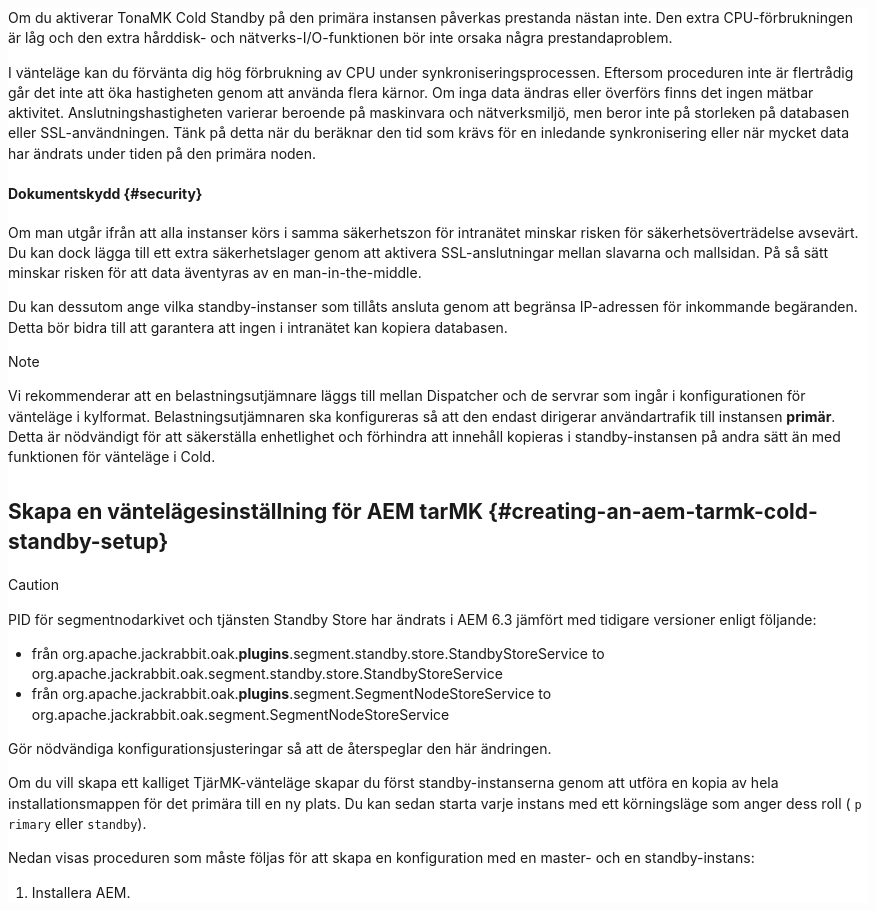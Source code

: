 Om du aktiverar TonaMK Cold Standby på den primära instansen påverkas prestanda nästan inte. Den extra CPU-förbrukningen är låg och den extra hårddisk- och nätverks-I/O-funktionen bör inte orsaka några prestandaproblem.

I vänteläge kan du förvänta dig hög förbrukning av CPU under synkroniseringsprocessen. Eftersom proceduren inte är flertrådig går det inte att öka hastigheten genom att använda flera kärnor. Om inga data ändras eller överförs finns det ingen mätbar aktivitet. Anslutningshastigheten varierar beroende på maskinvara och nätverksmiljö, men beror inte på storleken på databasen eller SSL-användningen. Tänk på detta när du beräknar den tid som krävs för en inledande synkronisering eller när mycket data har ändrats under tiden på den primära noden.

#### Dokumentskydd {#security}

Om man utgår ifrån att alla instanser körs i samma säkerhetszon för intranätet minskar risken för säkerhetsöverträdelse avsevärt. Du kan dock lägga till ett extra säkerhetslager genom att aktivera SSL-anslutningar mellan slavarna och mallsidan. På så sätt minskar risken för att data äventyras av en man-in-the-middle.

Du kan dessutom ange vilka standby-instanser som tillåts ansluta genom att begränsa IP-adressen för inkommande begäranden. Detta bör bidra till att garantera att ingen i intranätet kan kopiera databasen.

>[!NOTE]
>
>Vi rekommenderar att en belastningsutjämnare läggs till mellan Dispatcher och de servrar som ingår i konfigurationen för vänteläge i kylformat. Belastningsutjämnaren ska konfigureras så att den endast dirigerar användartrafik till instansen **primär**. Detta är nödvändigt för att säkerställa enhetlighet och förhindra att innehåll kopieras i standby-instansen på andra sätt än med funktionen för vänteläge i Cold.

## Skapa en väntelägesinställning för AEM tarMK {#creating-an-aem-tarmk-cold-standby-setup}

>[!CAUTION]
>
>PID för segmentnodarkivet och tjänsten Standby Store har ändrats i AEM 6.3 jämfört med tidigare versioner enligt följande:
>
>* från org.apache.jackrabbit.oak.**plugins**.segment.standby.store.StandbyStoreService to org.apache.jackrabbit.oak.segment.standby.store.StandbyStoreService
>* från org.apache.jackrabbit.oak.**plugins**.segment.SegmentNodeStoreService to org.apache.jackrabbit.oak.segment.SegmentNodeStoreService
>
>Gör nödvändiga konfigurationsjusteringar så att de återspeglar den här ändringen.

Om du vill skapa ett kalliget TjärMK-vänteläge skapar du först standby-instanserna genom att utföra en kopia av hela installationsmappen för det primära till en ny plats. Du kan sedan starta varje instans med ett körningsläge som anger dess roll ( `primary` eller `standby`).

Nedan visas proceduren som måste följas för att skapa en konfiguration med en master- och en standby-instans:

1. Installera AEM.
